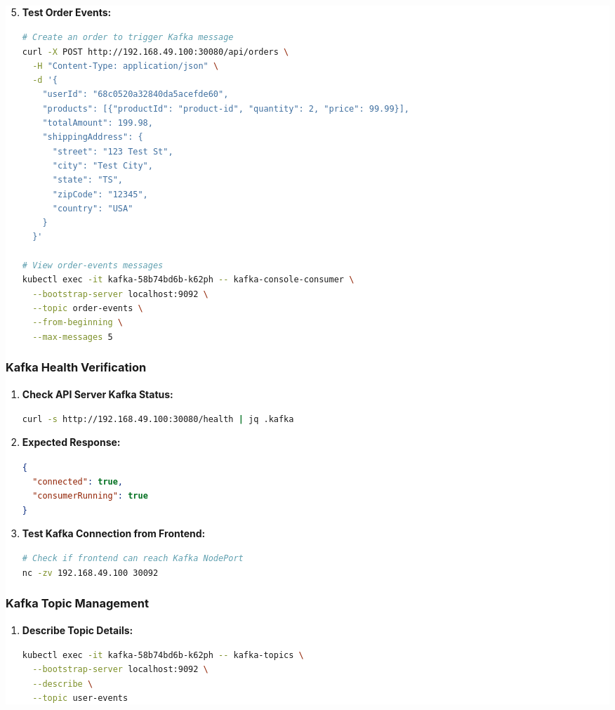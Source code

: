 5. **Test Order Events:**
   ```bash
   # Create an order to trigger Kafka message
   curl -X POST http://192.168.49.100:30080/api/orders \
     -H "Content-Type: application/json" \
     -d '{
       "userId": "68c0520a32840da5acefde60",
       "products": [{"productId": "product-id", "quantity": 2, "price": 99.99}],
       "totalAmount": 199.98,
       "shippingAddress": {
         "street": "123 Test St",
         "city": "Test City",
         "state": "TS",
         "zipCode": "12345",
         "country": "USA"
       }
     }'
   
   # View order-events messages
   kubectl exec -it kafka-58b74bd6b-k62ph -- kafka-console-consumer \
     --bootstrap-server localhost:9092 \
     --topic order-events \
     --from-beginning \
     --max-messages 5
   ```

### Kafka Health Verification

1. **Check API Server Kafka Status:**
   ```bash
   curl -s http://192.168.49.100:30080/health | jq .kafka
   ```

2. **Expected Response:**
   ```json
   {
     "connected": true,
     "consumerRunning": true
   }
   ```

3. **Test Kafka Connection from Frontend:**
   ```bash
   # Check if frontend can reach Kafka NodePort
   nc -zv 192.168.49.100 30092
   ```

### Kafka Topic Management

1. **Describe Topic Details:**
   ```bash
   kubectl exec -it kafka-58b74bd6b-k62ph -- kafka-topics \
     --bootstrap-server localhost:9092 \
     --describe \
     --topic user-events
   ```
